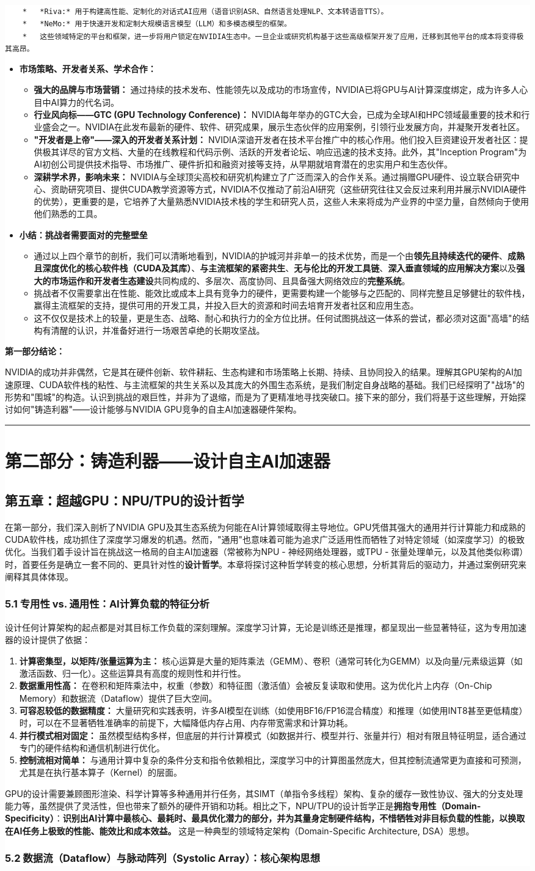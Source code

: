         *   *Riva:* 用于构建高性能、定制化的对话式AI应用（语音识别ASR、自然语言处理NLP、文本转语音TTS）。
        *   *NeMo:* 用于快速开发和定制大规模语言模型（LLM）和多模态模型的框架。
        *   这些领域特定的平台和框架，进一步将用户锁定在NVIDIA生态中。一旦企业或研究机构基于这些高级框架开发了应用，迁移到其他平台的成本将变得极其高昂。

*   **市场策略、开发者关系、学术合作：**
    *   **强大的品牌与市场营销：** 通过持续的技术发布、性能领先以及成功的市场宣传，NVIDIA已将GPU与AI计算深度绑定，成为许多人心目中AI算力的代名词。
    *   **行业风向标——GTC (GPU Technology Conference)：** NVIDIA每年举办的GTC大会，已成为全球AI和HPC领域最重要的技术和行业盛会之一。NVIDIA在此发布最新的硬件、软件、研究成果，展示生态伙伴的应用案例，引领行业发展方向，并凝聚开发者社区。
    *   **"开发者是上帝"——深入的开发者关系计划：** NVIDIA深谙开发者在技术平台推广中的核心作用。他们投入巨资建设开发者社区：提供极其详尽的官方文档、大量的在线教程和代码示例、活跃的开发者论坛、响应迅速的技术支持。此外，其"Inception Program"为AI初创公司提供技术指导、市场推广、硬件折扣和融资对接等支持，从早期就培育潜在的忠实用户和生态伙伴。
    *   **深耕学术界，影响未来：** NVIDIA与全球顶尖高校和研究机构建立了广泛而深入的合作关系。通过捐赠GPU硬件、设立联合研究中心、资助研究项目、提供CUDA教学资源等方式，NVIDIA不仅推动了前沿AI研究（这些研究往往又会反过来利用并展示NVIDIA硬件的优势），更重要的是，它培养了大量熟悉NVIDIA技术栈的学生和研究人员，这些人未来将成为产业界的中坚力量，自然倾向于使用他们熟悉的工具。

*   **小结：挑战者需要面对的完整壁垒**
    *   通过以上四个章节的剖析，我们可以清晰地看到，NVIDIA的护城河并非单一的技术优势，而是一个由**领先且持续迭代的硬件**、**成熟且深度优化的核心软件栈（CUDA及其库）**、**与主流框架的紧密共生**、**无与伦比的开发工具链**、**深入垂直领域的应用解决方案**以及**强大的市场运作和开发者生态建设**共同构成的、多层次、高度协同、且具备强大网络效应的**完整系统**。
    *   挑战者不仅需要拿出在性能、能效比或成本上具有竞争力的硬件，更需要构建一个能够与之匹配的、同样完整且足够健壮的软件栈，赢得主流框架的支持，提供可用的开发工具，并投入巨大的资源和时间去培育开发者社区和应用生态。
    *   这不仅仅是技术上的较量，更是生态、战略、耐心和执行力的全方位比拼。任何试图挑战这一体系的尝试，都必须对这面"高墙"的结构有清醒的认识，并准备好进行一场艰苦卓绝的长期攻坚战。

**第一部分结论：**

NVIDIA的成功并非偶然，它是其在硬件创新、软件耕耘、生态构建和市场策略上长期、持续、且协同投入的结果。理解其GPU架构的AI加速原理、CUDA软件栈的粘性、与主流框架的共生关系以及其庞大的外围生态系统，是我们制定自身战略的基础。我们已经探明了"战场"的形势和"围城"的构造。认识到挑战的艰巨性，并非为了退缩，而是为了更精准地寻找突破口。接下来的部分，我们将基于这些理解，开始探讨如何"铸造利器"——设计能够与NVIDIA GPU竞争的自主AI加速器硬件架构。

---
# 第二部分：**铸造利器——设计自主AI加速器**
## 第五章：超越GPU：NPU/TPU的设计哲学

在第一部分，我们深入剖析了NVIDIA GPU及其生态系统为何能在AI计算领域取得主导地位。GPU凭借其强大的通用并行计算能力和成熟的CUDA软件栈，成功抓住了深度学习爆发的机遇。然而，"通用"也意味着可能为追求广泛适用性而牺牲了对特定领域（如深度学习）的极致优化。当我们着手设计旨在挑战这一格局的自主AI加速器（常被称为NPU - 神经网络处理器，或TPU - 张量处理单元，以及其他类似称谓）时，首要任务是确立一套不同的、更具针对性的**设计哲学**。本章将探讨这种哲学转变的核心思想，分析其背后的驱动力，并通过案例研究来阐释其具体体现。

### **5.1 专用性 vs. 通用性：AI计算负载的特征分析**

设计任何计算架构的起点都是对其目标工作负载的深刻理解。深度学习计算，无论是训练还是推理，都呈现出一些显著特征，这为专用加速器的设计提供了依据：

1.  **计算密集型，以矩阵/张量运算为主：** 核心运算是大量的矩阵乘法（GEMM）、卷积（通常可转化为GEMM）以及向量/元素级运算（如激活函数、归一化）。这些运算具有高度的规则性和并行性。
2.  **数据重用性高：** 在卷积和矩阵乘法中，权重（参数）和特征图（激活值）会被反复读取和使用。这为优化片上内存（On-Chip Memory）和数据流（Dataflow）提供了巨大空间。
3.  **可容忍较低的数据精度：** 大量研究和实践表明，许多AI模型在训练（如使用BF16/FP16混合精度）和推理（如使用INT8甚至更低精度）时，可以在不显著牺牲准确率的前提下，大幅降低内存占用、内存带宽需求和计算功耗。
4.  **并行模式相对固定：** 虽然模型结构多样，但底层的并行计算模式（如数据并行、模型并行、张量并行）相对有限且特征明显，适合通过专门的硬件结构和通信机制进行优化。
5.  **控制流相对简单：** 与通用计算中复杂的条件分支和指令依赖相比，深度学习中的计算图虽然庞大，但其控制流通常更为直接和可预测，尤其是在执行基本算子（Kernel）的层面。

GPU的设计需要兼顾图形渲染、科学计算等多种通用并行任务，其SIMT（单指令多线程）架构、复杂的缓存一致性协议、强大的分支处理能力等，虽然提供了灵活性，但也带来了额外的硬件开销和功耗。相比之下，NPU/TPU的设计哲学正是**拥抱专用性（Domain-Specificity）**：**识别出AI计算中最核心、最耗时、最具优化潜力的部分，并为其量身定制硬件结构，不惜牺牲对非目标负载的性能，以换取在AI任务上极致的性能、能效比和成本效益。** 这是一种典型的领域特定架构（Domain-Specific Architecture, DSA）思想。

### **5.2 数据流（Dataflow）与脉动阵列（Systolic Array）：核心架构思想**
